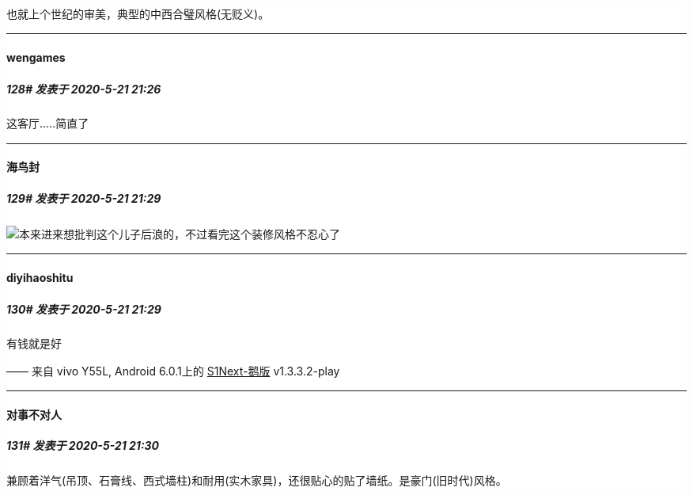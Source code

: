 


也就上个世纪的审美，典型的中西合璧风格(无贬义)。







-----

####  wengames  
##### 128#       发表于 2020-5-21 21:26




这客厅.....简直了







-----

####  海鸟封  
##### 129#       发表于 2020-5-21 21:29



<img src="https://static.saraba1st.com/image/smiley/face2017/068.png" referrerpolicy="no-referrer">本来进来想批判这个儿子后浪的，不过看完这个装修风格不忍心了







-----

####  diyihaoshitu  
##### 130#       发表于 2020-5-21 21:29




有钱就是好

—— 来自 vivo Y55L, Android 6.0.1上的 [S1Next-鹅版](https://github.com/ykrank/S1-Next/releases) v1.3.3.2-play







-----

####  对事不对人  
##### 131#       发表于 2020-5-21 21:30




兼顾着洋气(吊顶、石膏线、西式墙柱)和耐用(实木家具)，还很贴心的贴了墙纸。是豪门(旧时代)风格。
